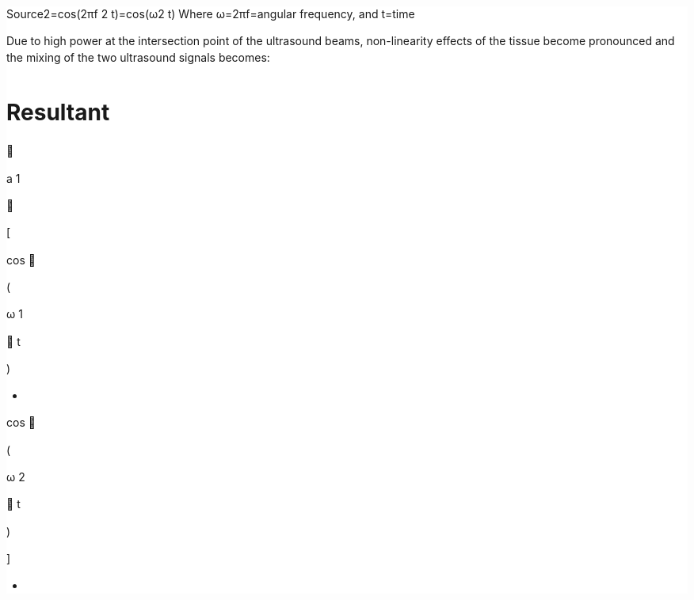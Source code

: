    Source2=cos(2πf 2 t)=cos(ω2 t)     Where ω=2πf=angular frequency, and t=time

Due to high power at the intersection point of the ultrasound beams, non-linearity effects of the tissue become pronounced and the mixing of the two ultrasound signals becomes:
   
 









Resultant
=
 




a
1



[


cos


(


ω
1


t

)


+

cos


(


ω
2


t

)



]


+

